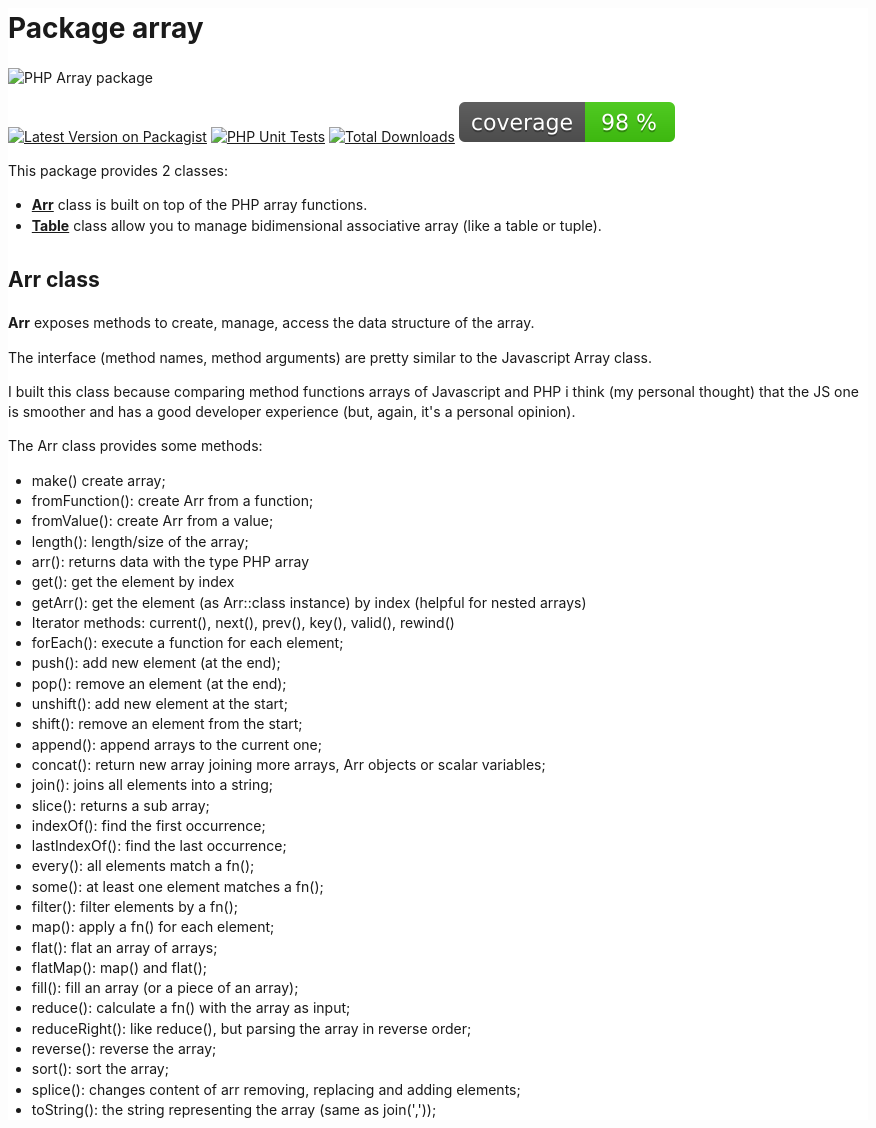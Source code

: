 # Package array

![PHP Array package](https://raw.githubusercontent.com/Hi-Folks/array/main/cover-arr.png)

[![Latest Version on Packagist](https://img.shields.io/packagist/v/hi-folks/array.svg?style=for-the-badge)](https://packagist.org/packages/hi-folks/array)
[![PHP Unit Tests](https://img.shields.io/github/actions/workflow/status/hi-folks/array/run-tests.yml?branch=main&style=for-the-badge)](https://github.com/Hi-Folks/array/actions)
[![Total Downloads](https://img.shields.io/packagist/dt/hi-folks/array.svg?style=for-the-badge)](https://packagist.org/packages/hi-folks/array)
[![Test Coverage](https://raw.githubusercontent.com/Hi-Folks/array/main/badge-coverage.svg)](https://packagist.org/packages/hi-folks/array)

This package provides 2 classes:

- **[Arr](#arr-class)** class is built on top of the PHP array functions.
- **[Table](#table-class)** class allow you to manage bidimensional associative array (like a table or tuple).

## Arr class

**Arr** exposes methods to create, manage, access the data structure of the array.

The interface (method names, method arguments) are pretty similar to the Javascript Array class.

I built this class because comparing method functions arrays of Javascript and PHP i think (my personal thought) that the JS one is smoother and has a good developer experience (but, again, it's a personal opinion).

The Arr class provides some methods:
- make() create array;
- fromFunction(): create Arr from a function;
- fromValue(): create Arr from a value;
- length(): length/size of the array;
- arr(): returns data with the type PHP array
- get(): get the element by index
- getArr(): get the element (as Arr::class instance) by index (helpful for nested arrays)
- Iterator methods: current(), next(), prev(), key(), valid(), rewind()
- forEach(): execute a function for each element;
- push(): add new element (at the end);
- pop(): remove an element (at the end);
- unshift(): add new element at the start;
- shift(): remove an element from the start;
- append(): append arrays to the current one;
- concat(): return new array joining more arrays, Arr objects or scalar variables;
- join(): joins all elements into a string;
- slice(): returns a sub array;
- indexOf(): find the first occurrence;
- lastIndexOf(): find the last occurrence;
- every(): all elements match a fn();
- some(): at least one element matches a fn();
- filter(): filter elements by a fn();
- map(): apply a fn() for each element;
- flat(): flat an array of arrays;
- flatMap(): map() and flat();
- fill(): fill an array (or a piece of an array);
- reduce(): calculate a fn() with the array as input;
- reduceRight(): like reduce(), but parsing the array in reverse order;
- reverse(): reverse the array;
- sort(): sort the array;
- splice(): changes content of arr removing, replacing and adding elements;
- toString(): the string representing the array (same as join(','));